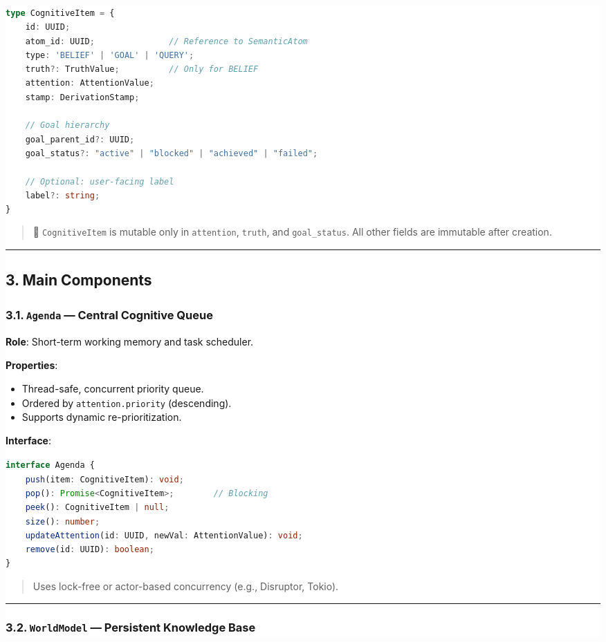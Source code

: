 ```ts
type CognitiveItem = {
    id: UUID;
    atom_id: UUID;               // Reference to SemanticAtom
    type: 'BELIEF' | 'GOAL' | 'QUERY';
    truth?: TruthValue;          // Only for BELIEF
    attention: AttentionValue;
    stamp: DerivationStamp;

    // Goal hierarchy
    goal_parent_id?: UUID;
    goal_status?: "active" | "blocked" | "achieved" | "failed";

    // Optional: user-facing label
    label?: string;
}
```

> 📌 `CognitiveItem` is mutable only in `attention`, `truth`, and `goal_status`. All other fields are immutable after
> creation.

---

## **3. Main Components**

### **3.1. `Agenda` — Central Cognitive Queue**

**Role**: Short-term working memory and task scheduler.

**Properties**:

- Thread-safe, concurrent priority queue.
- Ordered by `attention.priority` (descending).
- Supports dynamic re-prioritization.

**Interface**:

```ts
interface Agenda {
    push(item: CognitiveItem): void;
    pop(): Promise<CognitiveItem>;        // Blocking
    peek(): CognitiveItem | null;
    size(): number;
    updateAttention(id: UUID, newVal: AttentionValue): void;
    remove(id: UUID): boolean;
}
```

> Uses lock-free or actor-based concurrency (e.g., Disruptor, Tokio).

---

### **3.2. `WorldModel` — Persistent Knowledge Base**
